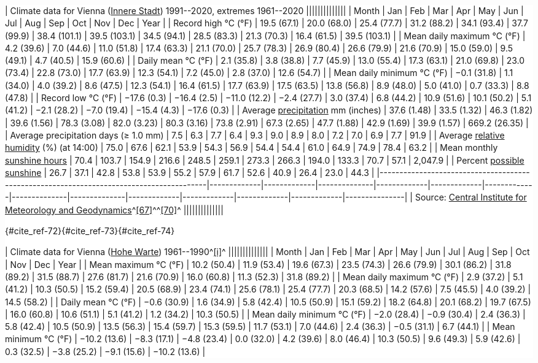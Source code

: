 |                                                                              Climate data for Vienna ([Innere Stadt](/wiki/Innere_Stadt "Innere Stadt")) 1991--2020, extremes 1961--2020                                                                              ||||||||||||||
|                                          Month                                          |     Jan     |     Feb     |     Mar      |     Apr     |     May     |     Jun     |     Jul      |     Aug      |     Sep     |     Oct     |     Nov     |     Dec     |     Year      |
|                                   Record high °C (°F)                                   | 19.5 (67.1) | 20.0 (68.0) | 25.4 (77.7)  | 31.2 (88.2) | 34.1 (93.4) | 37.7 (99.9) | 38.4 (101.1) | 39.5 (103.1) | 34.5 (94.1) | 28.5 (83.3) | 21.3 (70.3) | 16.4 (61.5) | 39.5 (103.1)  |
|                               Mean daily maximum °C (°F)                                | 4.2 (39.6)  | 7.0 (44.6)  | 11.0 (51.8)  | 17.4 (63.3) | 21.1 (70.0) | 25.7 (78.3) | 26.9 (80.4)  | 26.6 (79.9)  | 21.6 (70.9) | 15.0 (59.0) | 9.5 (49.1)  | 4.7 (40.5)  |  15.9 (60.6)  |
|                                   Daily mean °C (°F)                                    | 2.1 (35.8)  | 3.8 (38.8)  |  7.7 (45.9)  | 13.0 (55.4) | 17.3 (63.1) | 21.0 (69.8) | 23.0 (73.4)  | 22.8 (73.0)  | 17.7 (63.9) | 12.3 (54.1) | 7.2 (45.0)  | 2.8 (37.0)  |  12.6 (54.7)  |
|                               Mean daily minimum °C (°F)                                | −0.1 (31.8) | 1.1 (34.0)  |  4.0 (39.2)  | 8.6 (47.5)  | 12.3 (54.1) | 16.4 (61.5) | 17.7 (63.9)  | 17.5 (63.5)  | 13.8 (56.8) | 8.9 (48.0)  | 5.0 (41.0)  | 0.7 (33.3)  |  8.8 (47.8)   |
|                                   Record low °C (°F)                                    | −17.6 (0.3) | −16.4 (2.5) | −11.0 (12.2) | −2.4 (27.7) | 3.0 (37.4)  | 6.8 (44.2)  | 10.9 (51.6)  | 10.1 (50.2)  | 5.1 (41.2)  | −2.1 (28.2) | −7.0 (19.4) | −15.4 (4.3) |  −17.6 (0.3)  |
|        Average [precipitation](/wiki/Precipitation "Precipitation") mm (inches)         | 37.6 (1.48) | 33.5 (1.32) | 46.3 (1.82)  | 39.6 (1.56) | 78.3 (3.08) | 82.0 (3.23) | 80.3 (3.16)  | 73.8 (2.91)  | 67.3 (2.65) | 47.7 (1.88) | 42.9 (1.69) | 39.9 (1.57) | 669.2 (26.35) |
|                          Average precipitation days (≥ 1.0 mm)                          |     7.5     |     6.3     |     7.7      |     6.4     |     9.3     |     9.0     |     8.9      |     8.0      |     7.2     |     7.0     |     6.9     |     7.7     |     91.9      |
| Average [relative humidity](/wiki/Relative_humidity "Relative humidity") (%) (at 14:00) |    75.0     |    67.6     |     62.1     |    53.9     |    54.3     |    56.9     |     54.4     |     54.4     |    61.0     |    64.9     |    74.9     |    78.4     |     63.2      |
|       Mean monthly [sunshine hours](/wiki/Sunshine_duration "Sunshine duration")        |    70.4     |    103.7    |    154.9     |    216.6    |    248.5    |    259.1    |    273.3     |    266.3     |    194.0    |    133.3    |    70.7     |    57.1     |    2,047.9    |
|        Percent [possible sunshine](/wiki/Sunshine_duration "Sunshine duration")         |    26.7     |    37.1     |     42.8     |    53.8     |    53.9     |    55.2     |     57.9     |     61.7     |    52.6     |    40.9     |    26.4     |    23.0     |     44.3      |
|-----------------------------------------------------------------------------------------|-------------|-------------|--------------|-------------|-------------|-------------|--------------|--------------|-------------|-------------|-------------|-------------|---------------|
| Source: [Central Institute for Meteorology and Geodynamics](/wiki/Central_Institute_for_Meteorology_and_Geodynamics "Central Institute for Meteorology and Geodynamics")^[\[67\]](#cite_note-Central_Institute_for_Meteorology_and_Geodynamics-68)^^[\[70\]](#cite_note-71)^ ||||||||||||||

{#cite_ref-72}{#cite_ref-73}{#cite_ref-74}

|                                                                    Climate data for Vienna ([Hohe Warte](/wiki/Hohe_Warte_(Vienna) "Hohe Warte (Vienna)")) 1961--1990^[\[i\]](#cite_note-72)^                                                                     ||||||||||||||
|                                         Month                                          |     Jan      |     Feb     |     Mar     |     Apr     |     May     |     Jun     |     Jul     |     Aug     |     Sep     |     Oct     |     Nov     |     Dec     |     Year     |
|                                  Mean maximum °C (°F)                                  | 10.2 (50.4)  | 11.9 (53.4) | 19.6 (67.3) | 23.5 (74.3) | 26.6 (79.9) | 30.1 (86.2) | 31.8 (89.2) | 31.5 (88.7) | 27.6 (81.7) | 21.6 (70.9) | 16.0 (60.8) | 11.3 (52.3) | 31.8 (89.2)  |
|                               Mean daily maximum °C (°F)                               |  2.9 (37.2)  | 5.1 (41.2)  | 10.3 (50.5) | 15.2 (59.4) | 20.5 (68.9) | 23.4 (74.1) | 25.6 (78.1) | 25.4 (77.7) | 20.3 (68.5) | 14.2 (57.6) | 7.5 (45.5)  | 4.0 (39.2)  | 14.5 (58.2)  |
|                                   Daily mean °C (°F)                                   | −0.6 (30.9)  | 1.6 (34.9)  | 5.8 (42.4)  | 10.5 (50.9) | 15.1 (59.2) | 18.2 (64.8) | 20.1 (68.2) | 19.7 (67.5) | 16.0 (60.8) | 10.6 (51.1) | 5.1 (41.2)  | 1.2 (34.2)  | 10.3 (50.5)  |
|                               Mean daily minimum °C (°F)                               | −2.0 (28.4)  | −0.9 (30.4) | 2.4 (36.3)  | 5.8 (42.4)  | 10.5 (50.9) | 13.5 (56.3) | 15.4 (59.7) | 15.3 (59.5) | 11.7 (53.1) | 7.0 (44.6)  | 2.4 (36.3)  | −0.5 (31.1) |  6.7 (44.1)  |
|                                  Mean minimum °C (°F)                                  | −10.2 (13.6) | −8.3 (17.1) | −4.8 (23.4) | 0.0 (32.0)  | 4.2 (39.6)  | 8.0 (46.4)  | 10.3 (50.5) | 9.6 (49.3)  | 5.9 (42.6)  | 0.3 (32.5)  | −3.8 (25.2) | −9.1 (15.6) | −10.2 (13.6) |